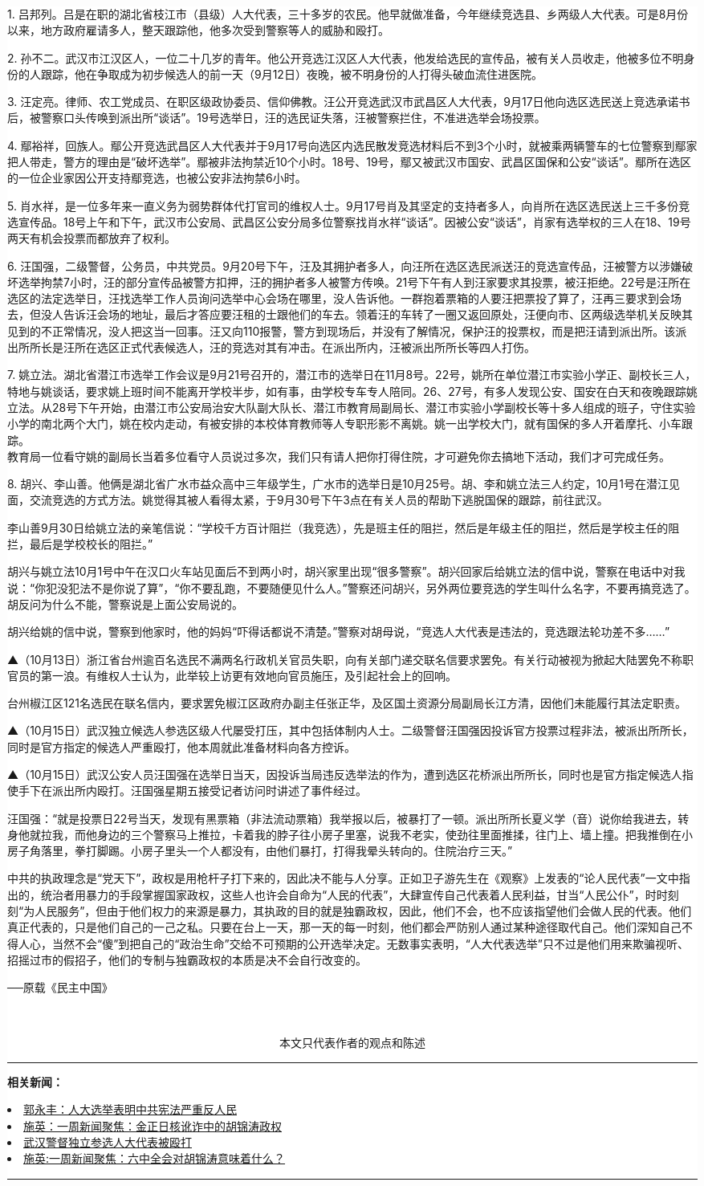 <p>1. 吕邦列。吕是在职的湖北省枝江市（县级）人大代表，三十多岁的农民。他早就做准备，今年继续竞选县、乡两级人大代表。可是8月份以来，地方政府雇请多人，整天跟踪他，他多次受到警察等人的威胁和殴打。</p>
<p>2. 孙不二。武汉市江汉区人，一位二十几岁的青年。他公开竞选江汉区人大代表，他发给选民的宣传品，被有关人员收走，他被多位不明身份的人跟踪，他在争取成为初步候选人的前一天（9月12日）夜晚，被不明身份的人打得头破血流住进医院。</p>
<p>3. 汪定亮。律师、农工党成员、在职区级政协委员、信仰佛教。汪公开竞选武汉市武昌区人大代表，9月17日他向选区选民送上竞选承诺书后，被警察口头传唤到派出所“谈话”。19号选举日，汪的选民证失落，汪被警察拦住，不准进选举会场投票。</p>
<p>4. 鄢裕祥，回族人。鄢公开竞选武昌区人大代表并于9月17号向选区内选民散发竞选材料后不到3个小时，就被乘两辆警车的七位警察到鄢家把人带走，警方的理由是“破坏选举”。鄢被非法拘禁近10个小时。18号、19号，鄢又被武汉市国安、武昌区国保和公安“谈话”。鄢所在选区的一位企业家因公开支持鄢竞选，也被公安非法拘禁6小时。</p>
<p>5. 肖水祥，是一位多年来一直义务为弱势群体代打官司的维权人士。9月17号肖及其坚定的支持者多人，向肖所在选区选民送上三千多份竞选宣传品。18号上午和下午，武汉市公安局、武昌区公安分局多位警察找肖水祥“谈话”。因被公安“谈话”，肖家有选举权的三人在18、19号两天有机会投票而都放弃了权利。</p>
<p>6. 汪国强，二级警督，公务员，中共党员。9月20号下午，汪及其拥护者多人，向汪所在选区选民派送汪的竞选宣传品，汪被警方以涉嫌破坏选举拘禁7小时，汪的部分宣传品被警方扣押，汪的拥护者多人被警方传唤。21号下午有人到汪家要求其投票，被汪拒绝。22号是汪所在选区的法定选举日，汪找选举工作人员询问选举中心会场在哪里，没人告诉他。一群抱着票箱的人要汪把票投了算了，汪再三要求到会场去，但没人告诉汪会场的地址，最后才答应要汪租的士跟他们的车去。领着汪的车转了一圈又返回原处，汪便向市、区两级选举机关反映其见到的不正常情况，没人把这当一回事。汪又向110报警，警方到现场后，并没有了解情况，保护汪的投票权，而是把汪请到派出所。该派出所所长是汪所在选区正式代表候选人，汪的竞选对其有冲击。在派出所内，汪被派出所所长等四人打伤。</p>
<p>7. 姚立法。湖北省潜江市选举工作会议是9月21号召开的，潜江市的选举日在11月8号。22号，姚所在单位潜江市实验小学正、副校长三人，特地与姚谈话，要求姚上班时间不能离开学校半步，如有事，由学校专车专人陪同。26、27号，有多人发现公安、国安在白天和夜晚跟踪姚立法。从28号下午开始，由潜江市公安局治安大队副大队长、潜江市教育局副局长、潜江市实验小学副校长等十多人组成的班子，守住实验小学的南北两个大门，姚在校内走动，有被安排的本校体育教师等人专职形影不离姚。姚一出学校大门，就有国保的多人开着摩托、小车跟踪。 <br />教育局一位看守姚的副局长当着多位看守人员说过多次，我们只有请人把你打得住院，才可避免你去搞地下活动，我们才可完成任务。</p>
<p>8. 胡兴、李山善。他俩是湖北省广水市益众高中三年级学生，广水市的选举日是10月25号。胡、李和姚立法三人约定，10月1号在潜江见面，交流竞选的方式方法。姚觉得其被人看得太紧，于9月30号下午3点在有关人员的帮助下逃脱国保的跟踪，前往武汉。</p>
<p>李山善9月30日给姚立法的亲笔信说：“学校千方百计阻拦（我竞选），先是班主任的阻拦，然后是年级主任的阻拦，然后是学校主任的阻拦，最后是学校校长的阻拦。”</p>
<p>胡兴与姚立法10月1号中午在汉口火车站见面后不到两小时，胡兴家里出现“很多警察”。胡兴回家后给姚立法的信中说，警察在电话中对我说：“你犯没犯法不是你说了算”，“你不要乱跑，不要随便见什么人。”警察还问胡兴，另外两位要竞选的学生叫什么名字，不要再搞竞选了。胡反问为什么不能，警察说是上面公安局说的。</p>
<p>胡兴给姚的信中说，警察到他家时，他的妈妈“吓得话都说不清楚。”警察对胡母说，“竞选人大代表是违法的，竞选跟法轮功差不多……”</p>
<p>▲（10月13日）浙江省台州逾百名选民不满两名行政机关官员失职，向有关部门递交联名信要求罢免。有关行动被视为掀起大陆罢免不称职官员的第一浪。有维权人士认为，此举较上访更有效地向官员施压，及引起社会上的回响。</p>
<p>台州椒江区121名选民在联名信内，要求罢免椒江区政府办副主任张正华，及区国土资源分局副局长江方清，因他们未能履行其法定职责。</p>
<p>▲（10月15日）武汉独立候选人参选区级人代屡受打压，其中包括体制内人士。二级警督汪国强因投诉官方投票过程非法，被派出所所长，同时是官方指定的候选人严重殴打，他本周就此准备材料向各方控诉。</p>
<p>▲（10月15日）武汉公安人员汪国强在选举日当天，因投诉当局违反选举法的作为，遭到选区花桥派出所所长，同时也是官方指定候选人指使手下在派出所内殴打。汪国强星期五接受记者访问时讲述了事件经过。</p>
<p>汪国强：“就是投票日22号当天，发现有黑票箱（非法流动票箱）我举报以后，被暴打了一顿。派出所所长夏义学（音）说你给我进去，转身他就拉我，而他身边的三个警察马上推拉，卡着我的脖子往小房子里塞，说我不老实，使劲往里面推揉，往门上、墙上撞。把我推倒在小房子角落里，拳打脚踢。小房子里头一个人都没有，由他们暴打，打得我晕头转向的。住院治疗三天。”</p>
<p>中共的执政理念是“党天下”，政权是用枪杆子打下来的，因此决不能与人分享。正如卫子游先生在《观察》上发表的“论人民代表”一文中指出的，统治者用暴力的手段掌握国家政权，这些人也许会自命为“人民的代表”，大肆宣传自己代表着人民利益，甘当“人民公仆”，时时刻刻“为人民服务”，但由于他们权力的来源是暴力，其执政的目的就是独霸政权，因此，他们不会，也不应该指望他们会做人民的代表。他们真正代表的，只是他们自己的一己之私。只要在台上一天，那一天的每一时刻，他们都会严防别人通过某种途径取代自己。他们深知自己不得人心，当然不会“傻”到把自己的“政治生命”交给不可预期的公开选举决定。无数事实表明，“人大代表选举”只不过是他们用来欺骗视听、招摇过市的假招子，他们的专制与独霸政权的本质是决不会自行改变的。</p>
<p>──原载《民主中国》</p>
<p><font color=#ffffff>(http://www.dajiyuan.com)</font><br /><center><font class=GY13>本文只代表作者的观点和陈述</font></center></p>
	
<hr>


<strong>相关新闻：</strong>
<li><a href="https://github.com/ouenns3868/djy/blob/master/gb/6/10/2/n1473890.md#1">郭永丰：人大选举表明中共宪法严重反人民</a></li>
<li><a href="https://github.com/ouenns3868/djy/blob/master/gb/6/10/10/n1482832.md#1">施英：一周新闻聚焦：金正日核讹诈中的胡锦涛政权</a></li>
<li><a href="https://github.com/ouenns3868/djy/blob/master/gb/6/10/14/n1486913.md#1">武汉警督独立参选人大代表被殴打</a></li>
<li><a href="https://github.com/ouenns3868/djy/blob/master/gb/6/10/16/n1489133.md#1">施英:一周新闻聚焦：六中全会对胡锦涛意味着什么？</a></li>
<hr>
